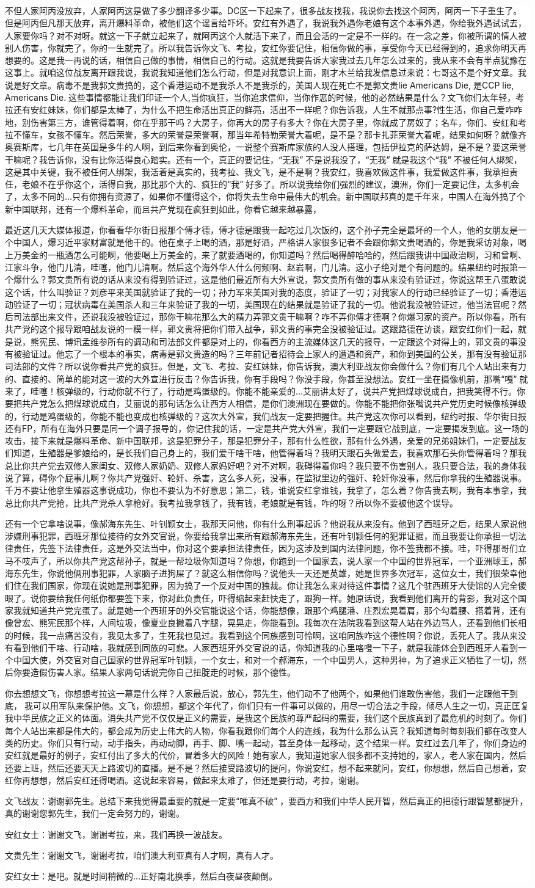 
不但人家阿丙没放弃，人家阿丙这是做了多少翻译多少事。DC区一下起来了，很多战友找我，我说你去找这个阿丙，阿丙一下子重生了。但是阿丙但凡那天放弃，离开爆料革命，被他们这个谣言给吓坏。安红有外遇了，我说我外遇你老娘有这个本事外遇，你给我外遇试试去，人家要你吗？对不对呀。就这一下子就立起来了，就阿丙这个人就活下来了，而且会活的一定是不一样的。在一念之差，你被所谓的情人被别人伤害，你就完了，你的一生就完了。所以我告诉你文飞、考拉，安红你要记住，相信你做的事，享受你今天已经得到的，追求你明天再想要的。这是我一再说的话，相信自己做的事情，相信自己的行动。这就是我要告诉大家我过去几年怎么过来的，我从来不会有半点犹豫在这事上。就咱这位战友离开跟我说，我说我知道他们怎么行动，但是对我意识上面，刚才木兰给我发信息过来说：七哥这不是个好文章。我说是好文章。病毒不是我郭文贵搞的，这个香港运动不是我杀人不是我杀的，美国人现在死亡不是郭文贵lie Americans Die, 是CCP lie, Americans Die. 这些事情都能让我们印证一个人,当你疯狂，当你追求信仰，当你作恶的时候，他的必然结果是什么？文飞你们太年轻，考拉还有安红妹妹，你们都是太棒了，为什么不把生命活出真正的鲜亮，活出不一样呢？你告诉我，人生不就那点事?性生活，你自己爱咋咋地，别伤害第三方，谁管得着啊，你在乎那干吗？大房子，你再大的房子有多大？你在大房子里，你就成了房奴了；名车，你们、安红和考拉不懂车，女孩不懂车。然后荣誉，多大的荣誉是荣誉啊，那当年希特勒荣誉大着呢，是不是？那卡扎菲荣誉大着呢，结果如何呀？就像齐奥赛斯库，七几年在英国是多牛的人啊，到后来你看到奥伦，一说整个赛斯库家族的人没人搭理，包括伊拉克的萨达姆，是不是？要这荣誉干嘛呢？我告诉你，没有比你活得良心踏实。还有一个，真正的要记住，“无我” 不是说我没了，“无我” 就是我这个“我” 不被任何人绑架，这是其中关键，我不被任何人绑架，我活着是真实的，我考拉、我文飞，是不是啊？我安红，我喜欢做这件事，我爱做这件事，我承担责任，老娘不在乎你这个，活得自我，那比那个大的、疯狂的“我” 好多了。所以说我给你们强烈的建议，澳洲，你们一定要记住，太多机会了，太多不同的…只有你拥有资源了，如果你不懂得这个，你将失去生命中最伟大的机会。新中国联邦真的是千年来，中国人在海外搞了个新中国联邦，还有一个爆料革命，而且共产党现在疯狂到如此，你看它越来越暴露，


最近这几天大媒体报道，你看看华尔街日报那个傅才德，傅才德是跟我一起吃过几次饭的，这个孙子完全是最坏的一个人，他的女朋友是一个中国人，爆习近平家财富就是他干的。他在桌子上喝的酒，那是好酒，严格讲人家很多记者不会跟你郭文贵喝酒的，你是我采访对象，喝上万美金的一瓶酒怎么可能啊，他要喝上万美金的，来了就要酒喝的，你知道吗？然后喝得醉哈哈的，然后跟我讲中国政治啊，习和曾啊、江家斗争，他门儿清，哇噻，他门儿清啊。然后这个海外华人什么何频啊、赵岩啊，门儿清。这小子绝对是个有问题的。结果纽约时报第一个爆什么？郭文贵所有说的话从来没有得到验证过，这是他们最近所有大外宣说，郭文贵所有做的事从来没有验证过，你说这帮王八蛋敢说这个话，什么叫验证？刘彦平来美国就验证了我的一切；孙力军来美国对我的态度，验证了一切；对我家人的行动已经验证了一切；香港运动验证了一切；冠状病毒在美国杀人和三年来验证了我的一切，美国现在的结果就是验证了我的一切。他说我没被验证过，他当法官呢？然后司法部出来文件，还说我没被验证过，那你干嘛花那么大的精力弄郭文贵干嘛啊？咋不弄你傅才德啊？你爆习家的资产。所以你看，所有共产党的这个报导跟咱战友说的一模一样，郭文贵将把你们带入战争，郭文贵的事完全没被验证过。这跟路德在访谈，跟安红你们一起，就是说，熊宪民、博讯孟维参所有的调动和司法部文件都是对上的，你看西方的主流媒体这几天的报导，一定跟这个对得上的，郭文贵的事没有被验证过。他忘了一个根本的事实，病毒是郭文贵造的吗？三年前记者招待会上家人的遭遇和资产，和你到美国的公关，那有没有验证那司法部的文件？所以说你看共产党的疯狂。但是，文飞、考拉、安红妹妹，你告诉我，澳大利亚战友你会做什么？你们有几个人站出来有力的、直接的、简单的能对这一波的大外宣进行反击？你告诉我，你有手段吗？你没手段，你甚至没想法。安红一坐在摄像机前，那嘴“嘎” 就来了，哇噻！核弹级的，行动你就不行了，行动是鸡蛋级的。你能不能亲爱的…艾丽讲太好了，说共产党把煤球说成白，把我笑得不行。你要把共产党怎么把煤球说成白，艾丽说的那句话怎么让西方人相信，是你们澳洲现在要做的。你能不能把你张嘴说共产党历史时候像核弹级的，行动是鸡蛋级的，你能不能也变成也核弹级的？这次大外宣，我们战友一定要把握住。共产党这次你可以看到，纽约时报、华尔街日报还有FP，所有在海外只要是同一个调子报导的，你记住我的话，一定是共产党大外宣，我们一定要跟它战到底，一定要揭发到底。这一场的攻击，接下来就是爆料革命、新中国联邦，这是犯罪分子，那是犯罪分子，那有什么性欲，那有什么外遇，亲爱的兄弟姐妹们，一定要战友们知道，生殖器是爹娘给的，是长我们自己身上的，我们爱干啥干啥，他管得着吗？我明天跟石头做爱去，我喜欢那石头你管得着吗？那我总比你共产党去双修人家闺女、双修人家奶奶、双修人家妈好吧？对不对啊，我碍得着你吗？我只要不伤害别人，我只要合法，我的身体我说了算，碍你个屁事儿啊？你共产党强奸、轮奸、杀害，这么多人死，没事，在监狱里边的强奸、轮奸你没事，然后你拿我的生殖器说事。千万不要让他拿生殖器这事说成功，你也不要认为不好意思；第二，钱，谁说安红拿谁钱，我拿了，怎么着？你告我去啊，我有本事拿，我总比你共产党抢，比共产党杀人拿枪好。我考拉我拿钱了，我有钱，老娘就是有钱，咋的呀？所以你不要被他这个误导。


还有一个它拿啥说事，像郝海东先生、叶钊颖女士，我那天问他，你有什么刑事起诉？他说我从来没有。他到了西班牙之后，结果人家说他涉嫌刑事犯罪，西班牙那位接待的女外交官说，你要给我拿出来所有跟郝海东先生，还有叶钊颖任何的犯罪证据，而且我要让你承担一切法律责任，先签下法律责任，这是外交法当中，你对这个要承担法律责任，因为这涉及到国内法律问题，你不签我都不接。哇，吓得那哥们立马不吱声了，所以你共产党这帮孙子，就是一帮垃圾你知道吗？你想，你跑到一个国家去，说人家一个中国的世界冠军，一个亚洲球王，郝海东先生，你说他俩刑事犯罪，人家脑子进狗屎了？就这么相信你吗？说他头一天还是英雄，她是世界多次冠军，这位女士，我们很荣幸他们住在我们国家，你现在说她是刑事犯罪，因为搞了一个反对中国的独裁。你让我怎么来对待这件事情？这几个驻西班牙大使馆的人完全傻眼了。说你要给我任何纸你都要签下来，你对此负责任，吓得缩起来赶快走了，跟狗一样。她原话说，我看到他们离开的背影，我对这个国家我就知道共产党完蛋了。就是她一个西班牙的外交官能说这个话，你能想像，跟那个鸡腿潘、庄烈宏晃着肩，那个勾着腰、搭着背，还有像曾宏、熊宪民那个样，人间垃圾，像夏业良撇着八字腿，晃晃走，你能看到。我每次在法院我看到这帮人站在外边骂人，还看到他们长相的时候，我一点痛苦没有，我见太多了，生死我也见过。我看到这个同族感到可怜啊，这咱同族咋这个德性啊？你说，丢死人了。我从来没有看到他们干啥、行动啥，我就感到同族的可悲。人家西班牙外交官说的话，你知道我的心里咯噔一下子，就是我能体会到西班牙人看到一个中国大使，外交官对自己国家的世界冠军叶钊颖，一个女士，和对一个郝海东，一个中国男人，这种男神，为了追求正义牺牲了一切，然后你要造假伤害人家。结果人家两句话说完你自己扭腚走的时候，那个德性。


你去想想文飞，你想想考拉这一幕是什么样？人家最后说，放心，郭先生，他们动不了他两个，如果他们谁敢伤害他，我们一定跟他干到底， 我可以用军队来保护他。文飞，你想想，都这个年代了，你们只有一件事可以做的，用尽一切合法之手段，倾尽人生之一切，真正匡复我中华民族之正义的体面。消失共产党不仅仅是正义的需要，是我这个民族的尊严起码的需要，我们这个民族真到了最危机的时刻了。你们每个人站出来都是伟大的，都会成为历史上伟大的人物，你看我跟你们每个人的连线，我为什么那么认真？我知道每时每刻我们都在改变人类的历史。你们只有行动，动手指头，再动动脚，再手、脚、嘴一起动，甚至身体一起移动，这个结果一样。安红过去几年了，你们身边的安红就是最好的例子，安红付出了多大的代价，冒着多大的风险！她有家人，我知道她家人很多都不支持她的，家人，老人家在国内，然后还要上班，然后还要天天上路波切的直播。是不是？然后接受路波切的提问，你说安红，想不起来就问，安红，你想想，然后自己想着，安红你再想想，然后安红还得喝酒。这说起来容易，做起来太难了，但还是要行动，考拉，谢谢。


文飞战友：谢谢郭先生。总结下来我觉得最重要的就是一定要“唯真不破” ，要西方和我们中华人民开智，然后真正的把德行跟智慧都提升，真的谢谢您郭先生，我们一定会努力的，谢谢。


安红女士：谢谢文飞，谢谢考拉，来，我们再换一波战友。


文贵先生：谢谢文飞，谢谢考拉，咱们澳大利亚真有人才啊，真有人才。


安红女士：是吧。就是时间稍微的…正好南北换季，然后白夜昼夜颠倒。
